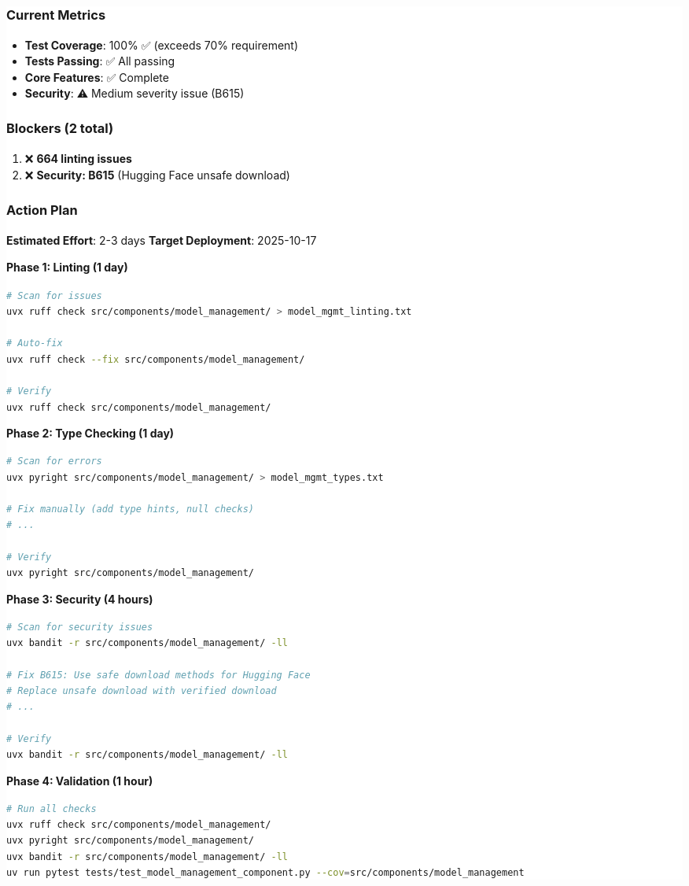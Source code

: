 ### Current Metrics
- **Test Coverage**: 100% ✅ (exceeds 70% requirement)
- **Tests Passing**: ✅ All passing
- **Core Features**: ✅ Complete
- **Security**: ⚠️ Medium severity issue (B615)

### Blockers (2 total)
1. ❌ **664 linting issues**
2. ❌ **Security: B615** (Hugging Face unsafe download)

### Action Plan
**Estimated Effort**: 2-3 days
**Target Deployment**: 2025-10-17

**Phase 1: Linting (1 day)**
```bash
# Scan for issues
uvx ruff check src/components/model_management/ > model_mgmt_linting.txt

# Auto-fix
uvx ruff check --fix src/components/model_management/

# Verify
uvx ruff check src/components/model_management/
```

**Phase 2: Type Checking (1 day)**
```bash
# Scan for errors
uvx pyright src/components/model_management/ > model_mgmt_types.txt

# Fix manually (add type hints, null checks)
# ...

# Verify
uvx pyright src/components/model_management/
```

**Phase 3: Security (4 hours)**
```bash
# Scan for security issues
uvx bandit -r src/components/model_management/ -ll

# Fix B615: Use safe download methods for Hugging Face
# Replace unsafe download with verified download
# ...

# Verify
uvx bandit -r src/components/model_management/ -ll
```

**Phase 4: Validation (1 hour)**
```bash
# Run all checks
uvx ruff check src/components/model_management/
uvx pyright src/components/model_management/
uvx bandit -r src/components/model_management/ -ll
uv run pytest tests/test_model_management_component.py --cov=src/components/model_management
```
